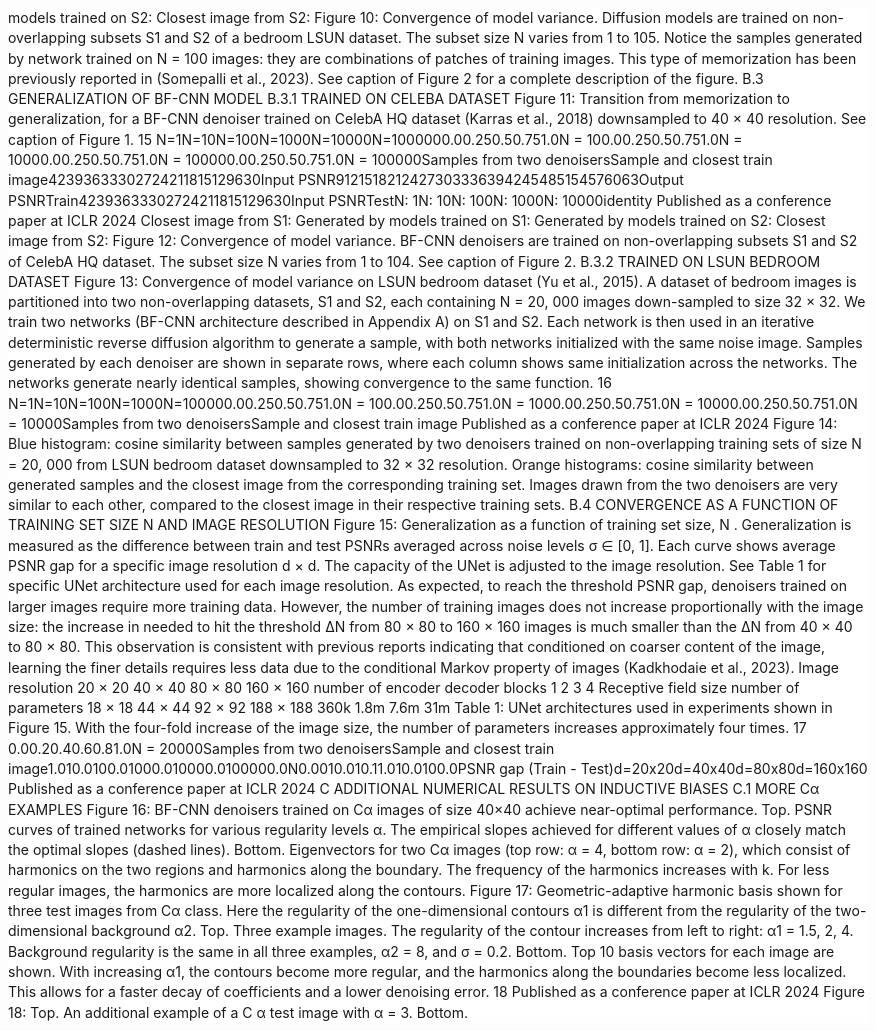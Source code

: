 models trained on S2: Closest image from S2: Figure 10: Convergence of model variance. Diffusion models are trained on non-overlapping subsets S1 and S2 of a bedroom LSUN dataset. The subset size N varies from 1 to 105. Notice the samples generated by network trained on N = 100 images: they are combinations of patches of training images. This type of memorization has been previously reported in (Somepalli et al., 2023). See caption of Figure 2 for a complete description of the figure. B.3 GENERALIZATION OF BF-CNN MODEL B.3.1 TRAINED ON CELEBA DATASET Figure 11: Transition from memorization to generalization, for a BF-CNN denoiser trained on CelebA HQ dataset (Karras et al., 2018) downsampled to 40 × 40 resolution. See caption of Figure 1. 15 N=1N=10N=100N=1000N=10000N=1000000.00.250.50.751.0N = 100.00.250.50.751.0N = 10000.00.250.50.751.0N = 100000.00.250.50.751.0N = 100000Samples from two denoisersSample and closest train image42393633302724211815129630Input PSNR9121518212427303336394245485154576063Output PSNRTrain42393633302724211815129630Input PSNRTestN: 1N: 10N: 100N: 1000N: 10000identity Published as a conference paper at ICLR 2024 Closest image from S1: Generated by models trained on S1: Generated by models trained on S2: Closest image from S2: Figure 12: Convergence of model variance. BF-CNN denoisers are trained on non-overlapping subsets S1 and S2 of CelebA HQ dataset. The subset size N varies from 1 to 104. See caption of Figure 2. B.3.2 TRAINED ON LSUN BEDROOM DATASET Figure 13: Convergence of model variance on LSUN bedroom dataset (Yu et al., 2015). A dataset of bedroom images is partitioned into two non-overlapping datasets, S1 and S2, each containing N = 20, 000 images down-sampled to size 32 × 32. We train two networks (BF-CNN architecture described in Appendix A) on S1 and S2. Each network is then used in an iterative deterministic reverse diffusion algorithm to generate a sample, with both networks initialized with the same noise image. Samples generated by each denoiser are shown in separate rows, where each column shows same initialization across the networks. The networks generate nearly identical samples, showing convergence to the same function. 16 N=1N=10N=100N=1000N=100000.00.250.50.751.0N = 100.00.250.50.751.0N = 1000.00.250.50.751.0N = 10000.00.250.50.751.0N = 10000Samples from two denoisersSample and closest train image Published as a conference paper at ICLR 2024 Figure 14: Blue histogram: cosine similarity between samples generated by two denoisers trained on non-overlapping training sets of size N = 20, 000 from LSUN bedroom dataset downsampled to 32 × 32 resolution. Orange histograms: cosine similarity between generated samples and the closest image from the corresponding training set. Images drawn from the two denoisers are very similar to each other, compared to the closest image in their respective training sets. B.4 CONVERGENCE AS A FUNCTION OF TRAINING SET SIZE N AND IMAGE RESOLUTION Figure 15: Generalization as a function of training set size, N . Generalization is measured as the difference between train and test PSNRs averaged across noise levels σ ∈ [0, 1]. Each curve shows average PSNR gap for a specific image resolution d × d. The capacity of the UNet is adjusted to the image resolution. See Table 1 for specific UNet architecture used for each image resolution. As expected, to reach the threshold PSNR gap, denoisers trained on larger images require more training data. However, the number of training images does not increase proportionally with the image size: the increase in needed to hit the threshold ∆N from 80 × 80 to 160 × 160 images is much smaller than the ∆N from 40 × 40 to 80 × 80. This observation is consistent with previous reports indicating that conditioned on coarser content of the image, learning the finer details requires less data due to the conditional Markov property of images (Kadkhodaie et al., 2023). Image resolution 20 × 20 40 × 40 80 × 80 160 × 160 number of encoder decoder blocks 1 2 3 4 Receptive field size number of parameters 18 × 18 44 × 44 92 × 92 188 × 188 360k 1.8m 7.6m 31m Table 1: UNet architectures used in experiments shown in Figure 15. With the four-fold increase of the image size, the number of parameters increases approximately four times. 17 0.00.20.40.60.81.0N = 20000Samples from two denoisersSample and closest train image1.010.0100.01000.010000.0100000.0N0.0010.010.11.010.0100.0PSNR gap (Train - Test)d=20x20d=40x40d=80x80d=160x160 Published as a conference paper at ICLR 2024 C ADDITIONAL NUMERICAL RESULTS ON INDUCTIVE BIASES C.1 MORE Cα EXAMPLES Figure 16: BF-CNN denoisers trained on Cα images of size 40×40 achieve near-optimal performance. Top. PSNR curves of trained networks for various regularity levels α. The empirical slopes achieved for different values of α closely match the optimal slopes (dashed lines). Bottom. Eigenvectors for two Cα images (top row: α = 4, bottom row: α = 2), which consist of harmonics on the two regions and harmonics along the boundary. The frequency of the harmonics increases with k. For less regular images, the harmonics are more localized along the contours. Figure 17: Geometric-adaptive harmonic basis shown for three test images from Cα class. Here the regularity of the one-dimensional contours α1 is different from the regularity of the two-dimensional background α2. Top. Three example images. The regularity of the contour increases from left to right: α1 = 1.5, 2, 4. Background regularity is the same in all three examples, α2 = 8, and σ = 0.2. Bottom. Top 10 basis vectors for each image are shown. With increasing α1, the contours become more regular, and the harmonics along the boundaries become less localized. This allows for a faster decay of coefficients and a lower denoising error. 18 Published as a conference paper at ICLR 2024 Figure 18: Top. An additional example of a C α test image with α = 3. Bottom.
